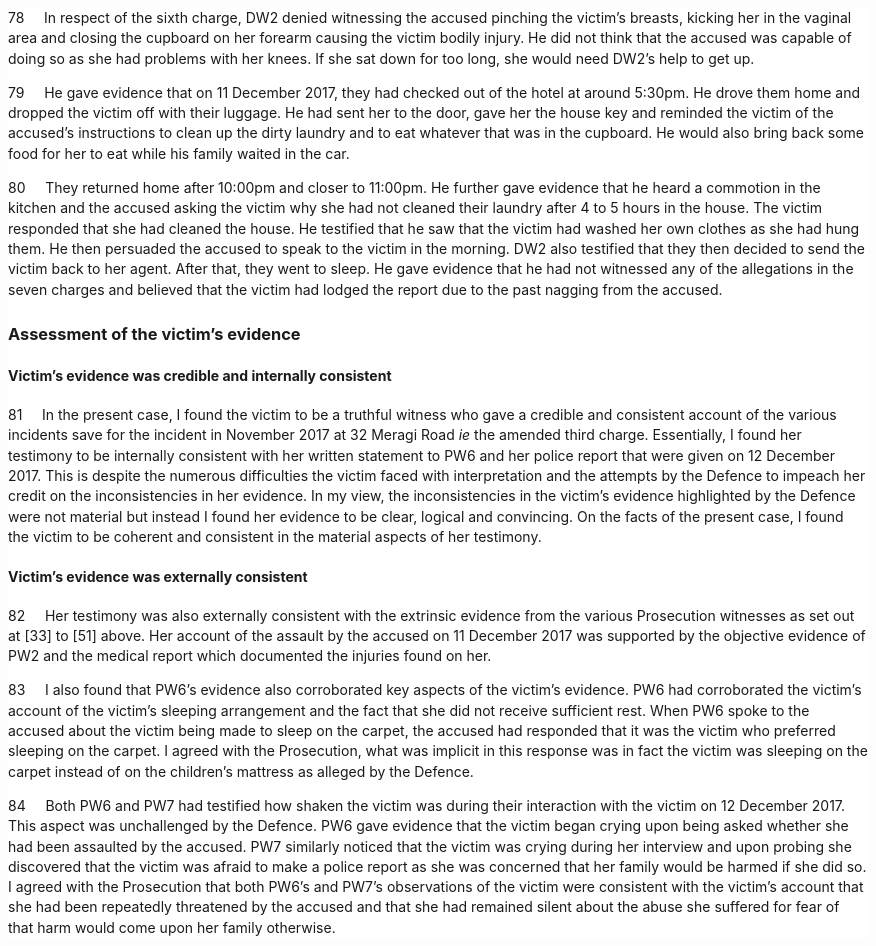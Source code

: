 78     In respect of the sixth charge, DW2 denied witnessing the accused pinching the victim’s breasts, kicking her in the vaginal area and closing the cupboard on her forearm causing the victim bodily injury. He did not think that the accused was capable of doing so as she had problems with her knees. If she sat down for too long, she would need DW2’s help to get up.

79     He gave evidence that on 11 December 2017, they had checked out of the hotel at around 5:30pm. He drove them home and dropped the victim off with their luggage. He had sent her to the door, gave her the house key and reminded the victim of the accused’s instructions to clean up the dirty laundry and to eat whatever that was in the cupboard. He would also bring back some food for her to eat while his family waited in the car.

80     They returned home after 10:00pm and closer to 11:00pm. He further gave evidence that he heard a commotion in the kitchen and the accused asking the victim why she had not cleaned their laundry after 4 to 5 hours in the house. The victim responded that she had cleaned the house. He testified that he saw that the victim had washed her own clothes as she had hung them. He then persuaded the accused to speak to the victim in the morning. DW2 also testified that they then decided to send the victim back to her agent. After that, they went to sleep. He gave evidence that he had not witnessed any of the allegations in the seven charges and believed that the victim had lodged the report due to the past nagging from the accused.

### Assessment of the victim’s evidence

#### Victim’s evidence was credible and internally consistent

81     In the present case, I found the victim to be a truthful witness who gave a credible and consistent account of the various incidents save for the incident in November 2017 at 32 Meragi Road _ie_ the amended third charge. Essentially, I found her testimony to be internally consistent with her written statement to PW6 and her police report that were given on 12 December 2017. This is despite the numerous difficulties the victim faced with interpretation and the attempts by the Defence to impeach her credit on the inconsistencies in her evidence. In my view, the inconsistencies in the victim’s evidence highlighted by the Defence were not material but instead I found her evidence to be clear, logical and convincing. On the facts of the present case, I found the victim to be coherent and consistent in the material aspects of her testimony.

#### Victim’s evidence was externally consistent

82     Her testimony was also externally consistent with the extrinsic evidence from the various Prosecution witnesses as set out at \[33\] to \[51\] above. Her account of the assault by the accused on 11 December 2017 was supported by the objective evidence of PW2 and the medical report which documented the injuries found on her.

83     I also found that PW6’s evidence also corroborated key aspects of the victim’s evidence. PW6 had corroborated the victim’s account of the victim’s sleeping arrangement and the fact that she did not receive sufficient rest. When PW6 spoke to the accused about the victim being made to sleep on the carpet, the accused had responded that it was the victim who preferred sleeping on the carpet. I agreed with the Prosecution, what was implicit in this response was in fact the victim was sleeping on the carpet instead of on the children’s mattress as alleged by the Defence.

84     Both PW6 and PW7 had testified how shaken the victim was during their interaction with the victim on 12 December 2017. This aspect was unchallenged by the Defence. PW6 gave evidence that the victim began crying upon being asked whether she had been assaulted by the accused. PW7 similarly noticed that the victim was crying during her interview and upon probing she discovered that the victim was afraid to make a police report as she was concerned that her family would be harmed if she did so. I agreed with the Prosecution that both PW6’s and PW7’s observations of the victim were consistent with the victim’s account that she had been repeatedly threatened by the accused and that she had remained silent about the abuse she suffered for fear of that harm would come upon her family otherwise.
